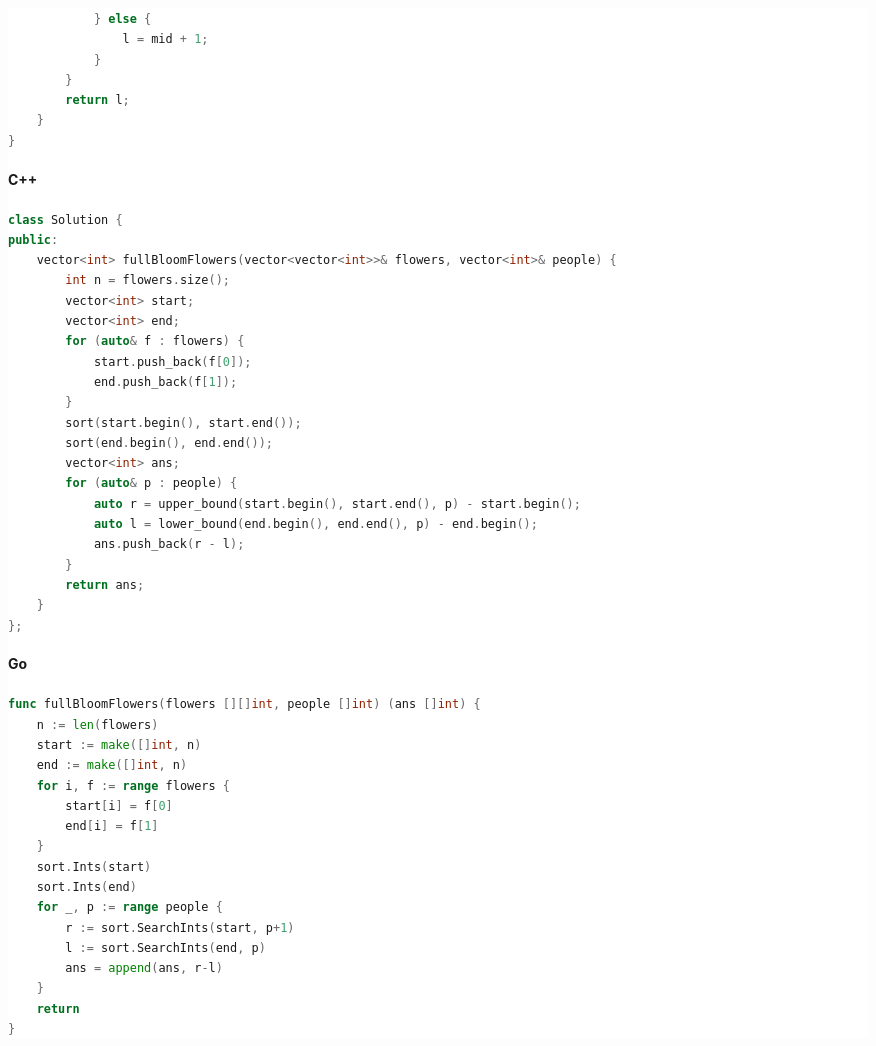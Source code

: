 ```java
            } else {
                l = mid + 1;
            }
        }
        return l;
    }
}
```

#### C++

```cpp
class Solution {
public:
    vector<int> fullBloomFlowers(vector<vector<int>>& flowers, vector<int>& people) {
        int n = flowers.size();
        vector<int> start;
        vector<int> end;
        for (auto& f : flowers) {
            start.push_back(f[0]);
            end.push_back(f[1]);
        }
        sort(start.begin(), start.end());
        sort(end.begin(), end.end());
        vector<int> ans;
        for (auto& p : people) {
            auto r = upper_bound(start.begin(), start.end(), p) - start.begin();
            auto l = lower_bound(end.begin(), end.end(), p) - end.begin();
            ans.push_back(r - l);
        }
        return ans;
    }
};
```

#### Go

```go
func fullBloomFlowers(flowers [][]int, people []int) (ans []int) {
	n := len(flowers)
	start := make([]int, n)
	end := make([]int, n)
	for i, f := range flowers {
		start[i] = f[0]
		end[i] = f[1]
	}
	sort.Ints(start)
	sort.Ints(end)
	for _, p := range people {
		r := sort.SearchInts(start, p+1)
		l := sort.SearchInts(end, p)
		ans = append(ans, r-l)
	}
	return
}
```
